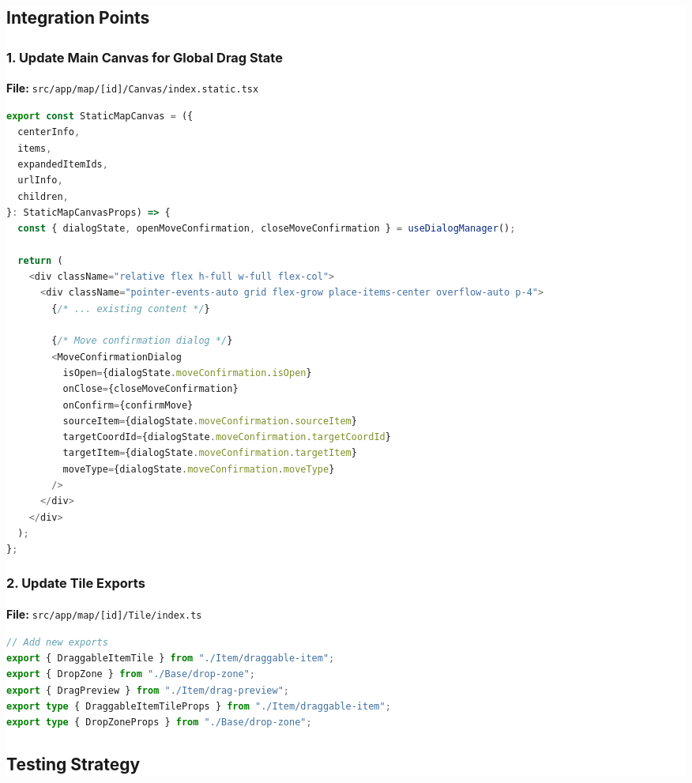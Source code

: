 ## Integration Points

### 1. Update Main Canvas for Global Drag State

**File:** `src/app/map/[id]/Canvas/index.static.tsx`

```typescript
export const StaticMapCanvas = ({
  centerInfo,
  items,
  expandedItemIds,
  urlInfo,
  children,
}: StaticMapCanvasProps) => {
  const { dialogState, openMoveConfirmation, closeMoveConfirmation } = useDialogManager();

  return (
    <div className="relative flex h-full w-full flex-col">
      <div className="pointer-events-auto grid flex-grow place-items-center overflow-auto p-4">
        {/* ... existing content */}

        {/* Move confirmation dialog */}
        <MoveConfirmationDialog
          isOpen={dialogState.moveConfirmation.isOpen}
          onClose={closeMoveConfirmation}
          onConfirm={confirmMove}
          sourceItem={dialogState.moveConfirmation.sourceItem}
          targetCoordId={dialogState.moveConfirmation.targetCoordId}
          targetItem={dialogState.moveConfirmation.targetItem}
          moveType={dialogState.moveConfirmation.moveType}
        />
      </div>
    </div>
  );
};
```

### 2. Update Tile Exports

**File:** `src/app/map/[id]/Tile/index.ts`

```typescript
// Add new exports
export { DraggableItemTile } from "./Item/draggable-item";
export { DropZone } from "./Base/drop-zone";
export { DragPreview } from "./Item/drag-preview";
export type { DraggableItemTileProps } from "./Item/draggable-item";
export type { DropZoneProps } from "./Base/drop-zone";
```

## Testing Strategy
